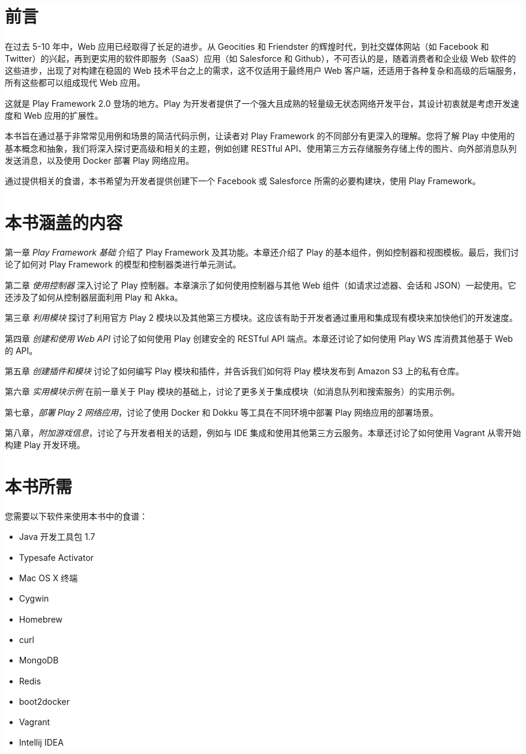 # 前言

在过去 5-10 年中，Web 应用已经取得了长足的进步。从 Geocities 和 Friendster 的辉煌时代，到社交媒体网站（如 Facebook 和 Twitter）的兴起，再到更实用的软件即服务（SaaS）应用（如 Salesforce 和 Github），不可否认的是，随着消费者和企业级 Web 软件的这些进步，出现了对构建在稳固的 Web 技术平台之上的需求，这不仅适用于最终用户 Web 客户端，还适用于各种复杂和高级的后端服务，所有这些都可以组成现代 Web 应用。

这就是 Play Framework 2.0 登场的地方。Play 为开发者提供了一个强大且成熟的轻量级无状态网络开发平台，其设计初衷就是考虑开发速度和 Web 应用的扩展性。

本书旨在通过基于非常常见用例和场景的简洁代码示例，让读者对 Play Framework 的不同部分有更深入的理解。您将了解 Play 中使用的基本概念和抽象，我们将深入探讨更高级和相关的主题，例如创建 RESTful API、使用第三方云存储服务存储上传的图片、向外部消息队列发送消息，以及使用 Docker 部署 Play 网络应用。

通过提供相关的食谱，本书希望为开发者提供创建下一个 Facebook 或 Salesforce 所需的必要构建块，使用 Play Framework。

# 本书涵盖的内容

第一章 *Play Framework 基础* 介绍了 Play Framework 及其功能。本章还介绍了 Play 的基本组件，例如控制器和视图模板。最后，我们讨论了如何对 Play Framework 的模型和控制器类进行单元测试。

第二章 *使用控制器* 深入讨论了 Play 控制器。本章演示了如何使用控制器与其他 Web 组件（如请求过滤器、会话和 JSON）一起使用。它还涉及了如何从控制器层面利用 Play 和 Akka。

第三章 *利用模块* 探讨了利用官方 Play 2 模块以及其他第三方模块。这应该有助于开发者通过重用和集成现有模块来加快他们的开发速度。

第四章 *创建和使用 Web API* 讨论了如何使用 Play 创建安全的 RESTful API 端点。本章还讨论了如何使用 Play WS 库消费其他基于 Web 的 API。

第五章 *创建插件和模块* 讨论了如何编写 Play 模块和插件，并告诉我们如何将 Play 模块发布到 Amazon S3 上的私有仓库。

第六章 *实用模块示例* 在前一章关于 Play 模块的基础上，讨论了更多关于集成模块（如消息队列和搜索服务）的实用示例。

第七章，*部署 Play 2 网络应用*，讨论了使用 Docker 和 Dokku 等工具在不同环境中部署 Play 网络应用的部署场景。

第八章，*附加游戏信息*，讨论了与开发者相关的话题，例如与 IDE 集成和使用其他第三方云服务。本章还讨论了如何使用 Vagrant 从零开始构建 Play 开发环境。

# 本书所需

您需要以下软件来使用本书中的食谱：

+   Java 开发工具包 1.7

+   Typesafe Activator

+   Mac OS X 终端

+   Cygwin

+   Homebrew

+   curl

+   MongoDB

+   Redis

+   boot2docker

+   Vagrant

+   Intellij IDEA
